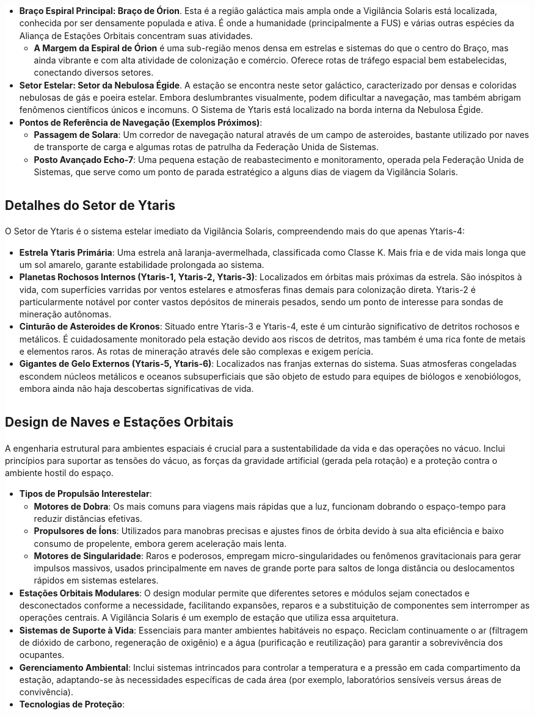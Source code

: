 * **Braço Espiral Principal: Braço de Órion**. Esta é a região galáctica mais ampla onde a Vigilância Solaris está localizada, conhecida por ser densamente populada e ativa. É onde a humanidade (principalmente a FUS) e várias outras espécies da Aliança de Estações Orbitais concentram suas atividades.  
  * **A Margem da Espiral de Órion** é uma sub-região menos densa em estrelas e sistemas do que o centro do Braço, mas ainda vibrante e com alta atividade de colonização e comércio. Oferece rotas de tráfego espacial bem estabelecidas, conectando diversos setores.  
* **Setor Estelar: Setor da Nebulosa Égide**. A estação se encontra neste setor galáctico, caracterizado por densas e coloridas nebulosas de gás e poeira estelar. Embora deslumbrantes visualmente, podem dificultar a navegação, mas também abrigam fenômenos científicos únicos e incomuns. O Sistema de Ytaris está localizado na borda interna da Nebulosa Égide.  
* **Pontos de Referência de Navegação (Exemplos Próximos)**:  
  * **Passagem de Solara**: Um corredor de navegação natural através de um campo de asteroides, bastante utilizado por naves de transporte de carga e algumas rotas de patrulha da Federação Unida de Sistemas.  
  * **Posto Avançado Echo-7**: Uma pequena estação de reabastecimento e monitoramento, operada pela Federação Unida de Sistemas, que serve como um ponto de parada estratégico a alguns dias de viagem da Vigilância Solaris.

## **Detalhes do Setor de Ytaris**

O Setor de Ytaris é o sistema estelar imediato da Vigilância Solaris, compreendendo mais do que apenas Ytaris-4:

* **Estrela Ytaris Primária**: Uma estrela anã laranja-avermelhada, classificada como Classe K. Mais fria e de vida mais longa que um sol amarelo, garante estabilidade prolongada ao sistema.  
* **Planetas Rochosos Internos (Ytaris-1, Ytaris-2, Ytaris-3)**: Localizados em órbitas mais próximas da estrela. São inóspitos à vida, com superfícies varridas por ventos estelares e atmosferas finas demais para colonização direta. Ytaris-2 é particularmente notável por conter vastos depósitos de minerais pesados, sendo um ponto de interesse para sondas de mineração autônomas.  
* **Cinturão de Asteroides de Kronos**: Situado entre Ytaris-3 e Ytaris-4, este é um cinturão significativo de detritos rochosos e metálicos. É cuidadosamente monitorado pela estação devido aos riscos de detritos, mas também é uma rica fonte de metais e elementos raros. As rotas de mineração através dele são complexas e exigem perícia.  
* **Gigantes de Gelo Externos (Ytaris-5, Ytaris-6)**: Localizados nas franjas externas do sistema. Suas atmosferas congeladas escondem núcleos metálicos e oceanos subsuperficiais que são objeto de estudo para equipes de biólogos e xenobiólogos, embora ainda não haja descobertas significativas de vida.

## **Design de Naves e Estações Orbitais**

A engenharia estrutural para ambientes espaciais é crucial para a sustentabilidade da vida e das operações no vácuo. Inclui princípios para suportar as tensões do vácuo, as forças da gravidade artificial (gerada pela rotação) e a proteção contra o ambiente hostil do espaço.

* **Tipos de Propulsão Interestelar**:  
  * **Motores de Dobra**: Os mais comuns para viagens mais rápidas que a luz, funcionam dobrando o espaço-tempo para reduzir distâncias efetivas.  
  * **Propulsores de Íons**: Utilizados para manobras precisas e ajustes finos de órbita devido à sua alta eficiência e baixo consumo de propelente, embora gerem aceleração mais lenta.  
  * **Motores de Singularidade**: Raros e poderosos, empregam micro-singularidades ou fenômenos gravitacionais para gerar impulsos massivos, usados principalmente em naves de grande porte para saltos de longa distância ou deslocamentos rápidos em sistemas estelares.  
* **Estações Orbitais Modulares**: O design modular permite que diferentes setores e módulos sejam conectados e desconectados conforme a necessidade, facilitando expansões, reparos e a substituição de componentes sem interromper as operações centrais. A Vigilância Solaris é um exemplo de estação que utiliza essa arquitetura.  
* **Sistemas de Suporte à Vida**: Essenciais para manter ambientes habitáveis no espaço. Reciclam continuamente o ar (filtragem de dióxido de carbono, regeneração de oxigênio) e a água (purificação e reutilização) para garantir a sobrevivência dos ocupantes.  
* **Gerenciamento Ambiental**: Inclui sistemas intrincados para controlar a temperatura e a pressão em cada compartimento da estação, adaptando-se às necessidades específicas de cada área (por exemplo, laboratórios sensíveis versus áreas de convivência).  
* **Tecnologias de Proteção**:  